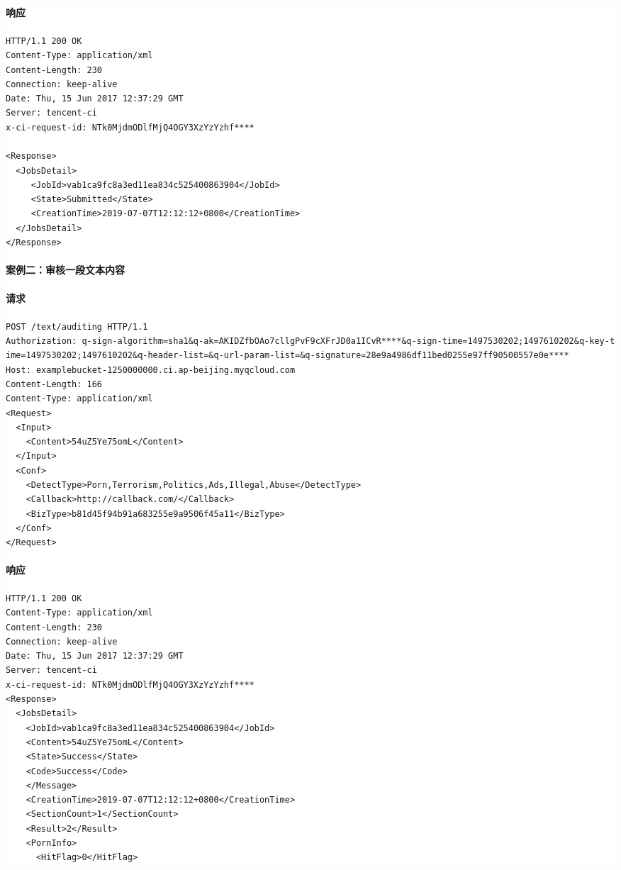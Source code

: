 #### 响应
```plaintext
HTTP/1.1 200 OK
Content-Type: application/xml
Content-Length: 230
Connection: keep-alive
Date: Thu, 15 Jun 2017 12:37:29 GMT
Server: tencent-ci
x-ci-request-id: NTk0MjdmODlfMjQ4OGY3XzYzYzhf****

<Response>
  <JobsDetail>
     <JobId>vab1ca9fc8a3ed11ea834c525400863904</JobId>
     <State>Submitted</State>
     <CreationTime>2019-07-07T12:12:12+0800</CreationTime>
  </JobsDetail>
</Response>
```


#### 案例二：审核一段文本内容

#### 请求
```plaintext
POST /text/auditing HTTP/1.1
Authorization: q-sign-algorithm=sha1&q-ak=AKIDZfbOAo7cllgPvF9cXFrJD0a1ICvR****&q-sign-time=1497530202;1497610202&q-key-time=1497530202;1497610202&q-header-list=&q-url-param-list=&q-signature=28e9a4986df11bed0255e97ff90500557e0e****
Host: examplebucket-1250000000.ci.ap-beijing.myqcloud.com
Content-Length: 166
Content-Type: application/xml
<Request>
  <Input>
    <Content>54uZ5Ye75omL</Content>
  </Input>
  <Conf>
    <DetectType>Porn,Terrorism,Politics,Ads,Illegal,Abuse</DetectType>
    <Callback>http://callback.com/</Callback>
    <BizType>b81d45f94b91a683255e9a9506f45a11</BizType>
  </Conf>
</Request>
```


#### 响应
```plaintext
HTTP/1.1 200 OK
Content-Type: application/xml
Content-Length: 230
Connection: keep-alive
Date: Thu, 15 Jun 2017 12:37:29 GMT
Server: tencent-ci
x-ci-request-id: NTk0MjdmODlfMjQ4OGY3XzYzYzhf****
<Response>
  <JobsDetail>
    <JobId>vab1ca9fc8a3ed11ea834c525400863904</JobId>
    <Content>54uZ5Ye75omL</Content>
    <State>Success</State>
    <Code>Success</Code>
    </Message>
    <CreationTime>2019-07-07T12:12:12+0800</CreationTime>
    <SectionCount>1</SectionCount>
    <Result>2</Result>
    <PornInfo>
      <HitFlag>0</HitFlag>
```
